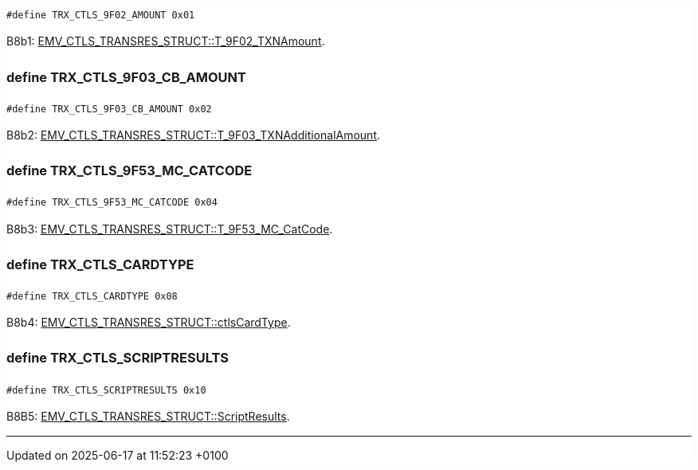 ```
#define TRX_CTLS_9F02_AMOUNT 0x01
```

B8b1: [EMV_CTLS_TRANSRES_STRUCT::T_9F02_TXNAmount](struct_e_m_v___c_t_l_s___t_r_a_n_s_r_e_s___s_t_r_u_c_t.md#variable-t-9f02-txnamount). 

### define TRX_CTLS_9F03_CB_AMOUNT

```
#define TRX_CTLS_9F03_CB_AMOUNT 0x02
```

B8b2: [EMV_CTLS_TRANSRES_STRUCT::T_9F03_TXNAdditionalAmount](struct_e_m_v___c_t_l_s___t_r_a_n_s_r_e_s___s_t_r_u_c_t.md#variable-t-9f03-txnadditionalamount). 

### define TRX_CTLS_9F53_MC_CATCODE

```
#define TRX_CTLS_9F53_MC_CATCODE 0x04
```

B8b3: [EMV_CTLS_TRANSRES_STRUCT::T_9F53_MC_CatCode](struct_e_m_v___c_t_l_s___t_r_a_n_s_r_e_s___s_t_r_u_c_t.md#variable-t-9f53-mc-catcode). 

### define TRX_CTLS_CARDTYPE

```
#define TRX_CTLS_CARDTYPE 0x08
```

B8b4: [EMV_CTLS_TRANSRES_STRUCT::ctlsCardType](struct_e_m_v___c_t_l_s___t_r_a_n_s_r_e_s___s_t_r_u_c_t.md#variable-ctlscardtype). 

### define TRX_CTLS_SCRIPTRESULTS

```
#define TRX_CTLS_SCRIPTRESULTS 0x10
```

B8B5: [EMV_CTLS_TRANSRES_STRUCT::ScriptResults](struct_e_m_v___c_t_l_s___t_r_a_n_s_r_e_s___s_t_r_u_c_t.md#variable-scriptresults). 



-------------------------------

Updated on 2025-06-17 at 11:52:23 +0100